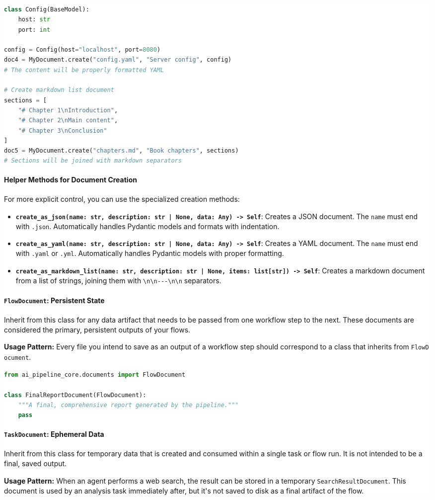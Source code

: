 ```python
class Config(BaseModel):
    host: str
    port: int

config = Config(host="localhost", port=8080)
doc4 = MyDocument.create("config.yaml", "Server config", config)
# The content will be properly formatted YAML

# Create markdown list document
sections = [
    "# Chapter 1\nIntroduction",
    "# Chapter 2\nMain content",
    "# Chapter 3\nConclusion"
]
doc5 = MyDocument.create("chapters.md", "Book chapters", sections)
# Sections will be joined with markdown separators
```

#### Helper Methods for Document Creation

For more explicit control, you can use the specialized creation methods:

-   **`create_as_json(name: str, description: str | None, data: Any) -> Self`**: Creates a JSON document. The `name` must end with `.json`. Automatically handles Pydantic models and formats with indentation.

-   **`create_as_yaml(name: str, description: str | None, data: Any) -> Self`**: Creates a YAML document. The `name` must end with `.yaml` or `.yml`. Automatically handles Pydantic models with proper formatting.

-   **`create_as_markdown_list(name: str, description: str | None, items: list[str]) -> Self`**: Creates a markdown document from a list of strings, joining them with `\n\n---\n\n` separators.

#### `FlowDocument`: Persistent State
Inherit from this class for any data artifact that needs to be passed from one workflow step to the next. These documents are considered the primary, persistent outputs of your flows.

**Usage Pattern:**
Every file you intend to save as an output of a workflow step should correspond to a class that inherits from `FlowDocument`.

```python
from ai_pipeline_core.documents import FlowDocument

class FinalReportDocument(FlowDocument):
    """A final, comprehensive report generated by the pipeline."""
    pass
```

#### `TaskDocument`: Ephemeral Data
Inherit from this class for temporary data that is created and consumed within a single task or flow run. It is not intended to be a final, saved output.

**Usage Pattern:**
When an agent performs a web search, the result can be stored in a temporary `SearchResultDocument`. This document is used by an analysis task immediately after, but it's not saved to disk as a final artifact of the flow.
